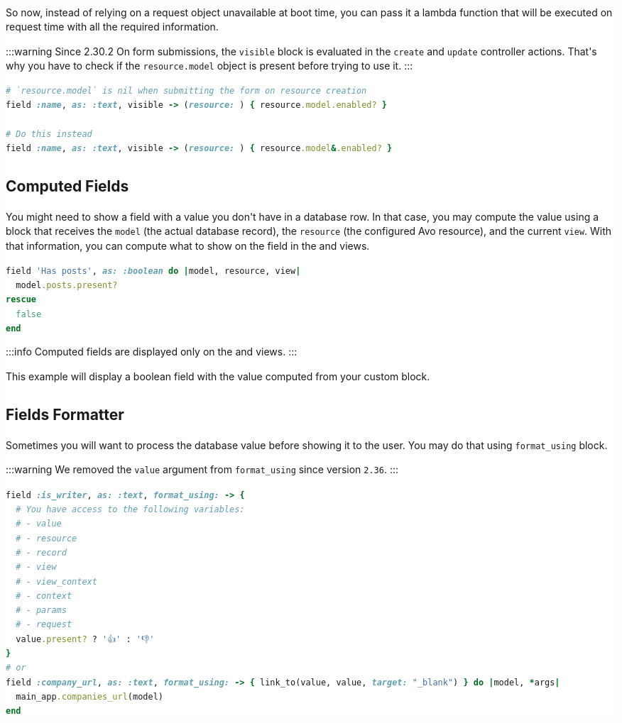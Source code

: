 So now, instead of relying on a request object unavailable at boot time, you can pass it a lambda function that will be executed on request time with all the required information.

:::warning Since 2.30.2
On form submissions, the `visible` block is evaluated in the `create` and `update` controller actions. That's why you have to check if the `resource.model` object is present before trying to use it.
:::

```ruby
# `resource.model` is nil when submitting the form on resource creation
field :name, as: :text, visible -> (resource: ) { resource.model.enabled? }

# Do this instead
field :name, as: :text, visible -> (resource: ) { resource.model&.enabled? }
```

## Computed Fields

You might need to show a field with a value you don't have in a database row. In that case, you may compute the value using a block that receives the `model` (the actual database record), the `resource` (the configured Avo resource), and the current `view`. With that information, you can compute what to show on the field in the <Index /> and <Show /> views.

```ruby
field 'Has posts', as: :boolean do |model, resource, view|
  model.posts.present?
rescue
  false
end
```

:::info
Computed fields are displayed only on the <Show /> and <Index /> views.
:::

This example will display a boolean field with the value computed from your custom block.

## Fields Formatter

Sometimes you will want to process the database value before showing it to the user. You may do that using `format_using` block.

:::warning
We removed the `value` argument from `format_using` since version `2.36`.
:::

```ruby
field :is_writer, as: :text, format_using: -> {
  # You have access to the following variables:
  # - value
  # - resource
  # - record
  # - view
  # - view_context
  # - context
  # - params
  # - request
  value.present? ? '👍' : '👎'
}
# or
field :company_url, as: :text, format_using: -> { link_to(value, value, target: "_blank") } do |model, *args|
  main_app.companies_url(model)
end
```
